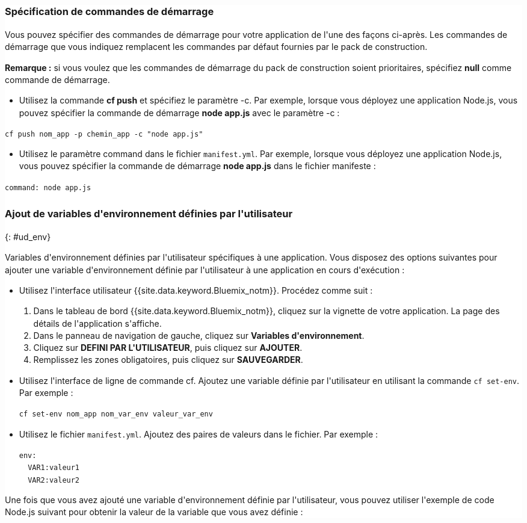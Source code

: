 ### Spécification de commandes de démarrage

Vous pouvez spécifier des commandes de démarrage pour votre application de l'une des façons ci-après. Les commandes de démarrage que vous indiquez remplacent les commandes par défaut fournies par le pack de construction.

**Remarque :** si vous voulez que les commandes de démarrage du pack de construction soient prioritaires, spécifiez **null** comme commande de démarrage.

  * Utilisez la commande **cf push** et spécifiez le paramètre -c. Par exemple, lorsque vous déployez une application Node.js, vous pouvez spécifier la commande de démarrage **node app.js** avec le paramètre -c :
  
  ```
  cf push nom_app -p chemin_app -c "node app.js"
  ```
  
  * Utilisez le paramètre command dans le fichier `manifest.yml`. Par exemple, lorsque vous déployez une application Node.js, vous pouvez spécifier la commande de démarrage **node app.js** dans le fichier manifeste :
  
  ```
  command: node app.js
  ```
  

### Ajout de variables d'environnement définies par l'utilisateur
{: #ud_env}

Variables d'environnement définies par l'utilisateur spécifiques à une application. Vous disposez des options suivantes pour ajouter une variable d'environnement définie par l'utilisateur à une application en cours d'exécution :

  * Utilisez l'interface utilisateur {{site.data.keyword.Bluemix_notm}}. Procédez comme suit :
    1. Dans le tableau de bord {{site.data.keyword.Bluemix_notm}}, cliquez sur la vignette de votre application. La page des détails de l'application s'affiche.
	2. Dans le panneau de navigation de gauche, cliquez sur **Variables d'environnement**.
	3. Cliquez sur **DEFINI PAR L'UTILISATEUR**, puis cliquez sur **AJOUTER**.
	4. Remplissez les zones obligatoires, puis cliquez sur **SAUVEGARDER**.
  * Utilisez l'interface de ligne de commande cf. Ajoutez une variable définie par l'utilisateur en utilisant la commande `cf set-env`. Par exemple : 
    ```
    cf set-env nom_app nom_var_env valeur_var_env
    ```
	
  * Utilisez le fichier `manifest.yml`. Ajoutez des paires de valeurs dans le fichier. Par exemple : 
    ```
	env:
      VAR1:valeur1
      VAR2:valeur2
    ```
	
Une fois que vous avez ajouté une variable d'environnement définie par l'utilisateur, vous pouvez utiliser l'exemple de code Node.js suivant pour
obtenir la valeur de la variable que vous avez définie :
